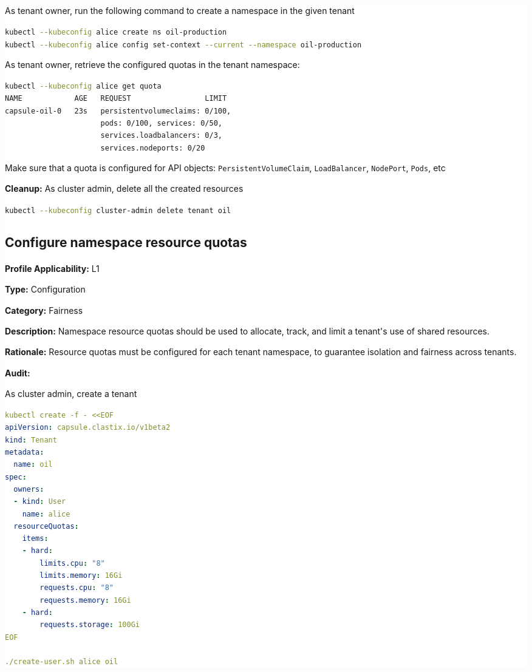 As tenant owner, run the following command to create a namespace in the given tenant

```bash 
kubectl --kubeconfig alice create ns oil-production
kubectl --kubeconfig alice config set-context --current --namespace oil-production
```

As tenant owner, retrieve the configured quotas in the tenant namespace:

```bash 
kubectl --kubeconfig alice get quota
NAME            AGE   REQUEST                 LIMIT
capsule-oil-0   23s   persistentvolumeclaims: 0/100,
                      pods: 0/100, services: 0/50,
                      services.loadbalancers: 0/3,
                      services.nodeports: 0/20  
```

Make sure that a quota is configured for API objects: `PersistentVolumeClaim`, `LoadBalancer`, `NodePort`, `Pods`, etc

**Cleanup:**
As cluster admin, delete all the created resources

```bash 
kubectl --kubeconfig cluster-admin delete tenant oil
```

## Configure namespace resource quotas

**Profile Applicability:** L1

**Type:** Configuration

**Category:** Fairness

**Description:** Namespace resource quotas should be used to allocate, track, and limit a tenant's use of shared resources.

**Rationale:** Resource quotas must be configured for each tenant namespace, to guarantee isolation and fairness across tenants.

**Audit:**

As cluster admin, create a tenant

```yaml
kubectl create -f - <<EOF
apiVersion: capsule.clastix.io/v1beta2
kind: Tenant
metadata:
  name: oil
spec:
  owners:
  - kind: User
    name: alice
  resourceQuotas:
    items:
    - hard:
        limits.cpu: "8"
        limits.memory: 16Gi
        requests.cpu: "8"
        requests.memory: 16Gi
    - hard:
        requests.storage: 100Gi
EOF

./create-user.sh alice oil

```
